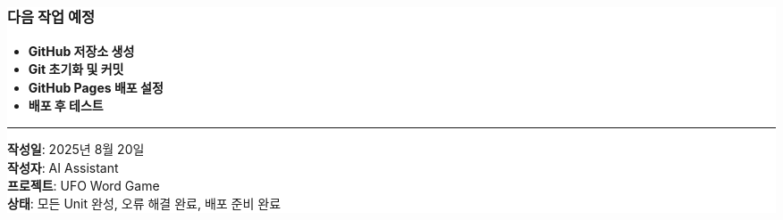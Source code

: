 ### 다음 작업 예정
- **GitHub 저장소 생성**
- **Git 초기화 및 커밋**
- **GitHub Pages 배포 설정**
- **배포 후 테스트**

---

**작성일**: 2025년 8월 20일  
**작성자**: AI Assistant  
**프로젝트**: UFO Word Game  
**상태**: 모든 Unit 완성, 오류 해결 완료, 배포 준비 완료

